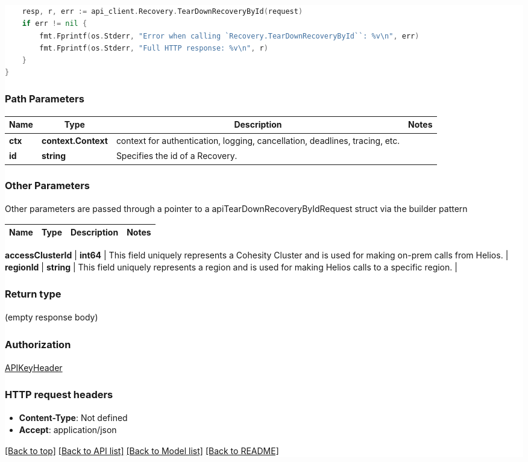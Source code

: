 ```go
    resp, r, err := api_client.Recovery.TearDownRecoveryById(request)
    if err != nil {
        fmt.Fprintf(os.Stderr, "Error when calling `Recovery.TearDownRecoveryById``: %v\n", err)
        fmt.Fprintf(os.Stderr, "Full HTTP response: %v\n", r)
    }
}
```

### Path Parameters


Name | Type | Description  | Notes
------------- | ------------- | ------------- | -------------
**ctx** | **context.Context** | context for authentication, logging, cancellation, deadlines, tracing, etc.
**id** | **string** | Specifies the id of a Recovery. | 

### Other Parameters

Other parameters are passed through a pointer to a apiTearDownRecoveryByIdRequest struct via the builder pattern


Name | Type | Description  | Notes
------------- | ------------- | ------------- | -------------

 **accessClusterId** | **int64** | This field uniquely represents a Cohesity Cluster and is used for making on-prem calls from Helios. | 
 **regionId** | **string** | This field uniquely represents a region and is used for making Helios calls to a specific region. | 

### Return type

 (empty response body)

### Authorization

[APIKeyHeader](../README.md#APIKeyHeader)

### HTTP request headers

- **Content-Type**: Not defined
- **Accept**: application/json

[[Back to top]](#) [[Back to API list]](../README.md#documentation-for-api-endpoints)
[[Back to Model list]](../README.md#documentation-for-models)
[[Back to README]](../README.md)

